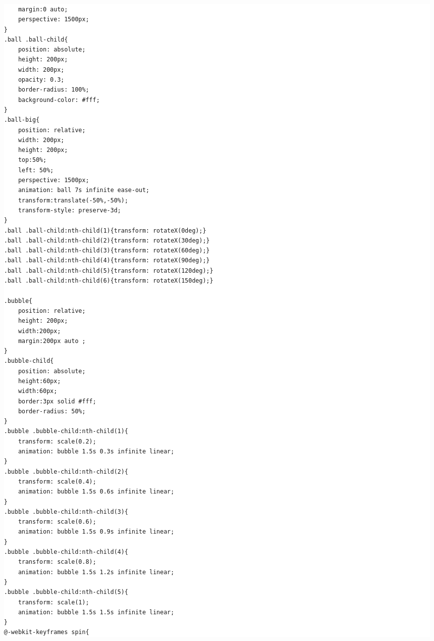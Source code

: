 		margin:0 auto; 
		perspective: 1500px;
	}
	.ball .ball-child{
		position: absolute;
		height: 200px;
		width: 200px;
		opacity: 0.3;
		border-radius: 100%;
		background-color: #fff;
	}
	.ball-big{   
		position: relative;
	    width: 200px;
	    height: 200px;
	    top:50%;
	    left: 50%;
	    perspective: 1500px;
	    animation: ball 7s infinite ease-out;
	    transform:translate(-50%,-50%);
	    transform-style: preserve-3d;
	}
	.ball .ball-child:nth-child(1){transform: rotateX(0deg);}
	.ball .ball-child:nth-child(2){transform: rotateX(30deg);}
	.ball .ball-child:nth-child(3){transform: rotateX(60deg);}
	.ball .ball-child:nth-child(4){transform: rotateX(90deg);}
	.ball .ball-child:nth-child(5){transform: rotateX(120deg);}
	.ball .ball-child:nth-child(6){transform: rotateX(150deg);}

	.bubble{
		position: relative;
		height: 200px;
		width:200px;
		margin:200px auto ; 
	}
	.bubble-child{
		position: absolute;
		height:60px;
		width:60px;
		border:3px solid #fff;
		border-radius: 50%;
	}
	.bubble .bubble-child:nth-child(1){
		transform: scale(0.2);
		animation: bubble 1.5s 0.3s infinite linear;
	}
	.bubble .bubble-child:nth-child(2){
		transform: scale(0.4);
		animation: bubble 1.5s 0.6s infinite linear;
	}
	.bubble .bubble-child:nth-child(3){
		transform: scale(0.6);
		animation: bubble 1.5s 0.9s infinite linear;
	}
	.bubble .bubble-child:nth-child(4){
		transform: scale(0.8);
		animation: bubble 1.5s 1.2s infinite linear;
	}
	.bubble .bubble-child:nth-child(5){
		transform: scale(1);
		animation: bubble 1.5s 1.5s infinite linear;
	}
	@-webkit-keyframes spin{